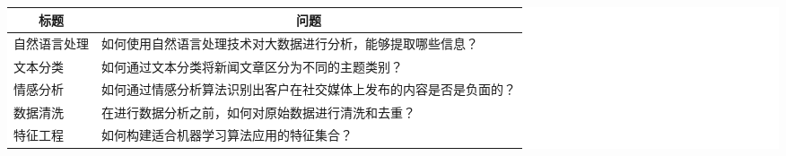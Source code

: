 | 标题                                           | 问题                                                                                                                                                                                                                                                                                                                                                                                                                                                                                                                                                                                                                                                                                                                                                               |
| ---------------------------------------------- | ---------------------------------------------------------------------------------------------------------------------------------------------------------------------------------------------------------------------------------------------------------------------------------------------------------------------------------------------------------------------------------------------------------------------------------------------------------------------------------------------------------------------------------------------------------------------------------------------------------------------------------------------------------------------------------------------------------------------------------------------------------------- |
| 自然语言处理                                 | 如何使用自然语言处理技术对大数据进行分析，能够提取哪些信息？                                                                                                                                                                                                                                                                                                                                                                                                                                                                                                                                                                                                                                                                                             |
| 文本分类                                       | 如何通过文本分类将新闻文章区分为不同的主题类别？                                                                                                                                                                                                                                                                                                                                                                                                                                                                                                                                                                                                                                                                                                         |
| 情感分析                                       | 如何通过情感分析算法识别出客户在社交媒体上发布的内容是否是负面的？                                                                                                                                                                                                                                                                                                                                                                                                                                                                                                                                                                                                                                                                                         |
| 数据清洗                                       | 在进行数据分析之前，如何对原始数据进行清洗和去重？                                                                                                                                                                                                                                                                                                                                                                                                                                                                                                                                                                                                                                                                                                     |
| 特征工程                                       | 如何构建适合机器学习算法应用的特征集合？                                                                                                                                                                                                                                                                                                                                                                                                                                                                                                                                                                                                                                                                                                               |